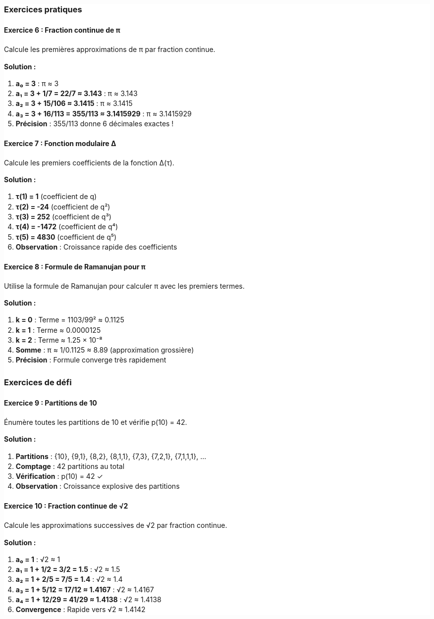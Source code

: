 ### **Exercices pratiques**

#### **Exercice 6 : Fraction continue de π**
Calcule les premières approximations de π par fraction continue.

**Solution :**
1. **a₀ = 3** : π ≈ 3
2. **a₁ = 3 + 1/7 = 22/7 ≈ 3.143** : π ≈ 3.143
3. **a₂ = 3 + 15/106 ≈ 3.1415** : π ≈ 3.1415
4. **a₃ = 3 + 16/113 = 355/113 ≈ 3.1415929** : π ≈ 3.1415929
5. **Précision** : 355/113 donne 6 décimales exactes !

#### **Exercice 7 : Fonction modulaire Δ**
Calcule les premiers coefficients de la fonction Δ(τ).

**Solution :**
1. **τ(1) = 1** (coefficient de q)
2. **τ(2) = -24** (coefficient de q²)
3. **τ(3) = 252** (coefficient de q³)
4. **τ(4) = -1472** (coefficient de q⁴)
5. **τ(5) = 4830** (coefficient de q⁵)
6. **Observation** : Croissance rapide des coefficients

#### **Exercice 8 : Formule de Ramanujan pour π**
Utilise la formule de Ramanujan pour calculer π avec les premiers termes.

**Solution :**
1. **k = 0** : Terme = 1103/99² ≈ 0.1125
2. **k = 1** : Terme ≈ 0.0000125
3. **k = 2** : Terme ≈ 1.25 × 10⁻⁸
4. **Somme** : π ≈ 1/0.1125 ≈ 8.89 (approximation grossière)
5. **Précision** : Formule converge très rapidement

### **Exercices de défi**

#### **Exercice 9 : Partitions de 10**
Énumère toutes les partitions de 10 et vérifie p(10) = 42.

**Solution :**
1. **Partitions** : {10}, {9,1}, {8,2}, {8,1,1}, {7,3}, {7,2,1}, {7,1,1,1}, ...
2. **Comptage** : 42 partitions au total
3. **Vérification** : p(10) = 42 ✓
4. **Observation** : Croissance explosive des partitions

#### **Exercice 10 : Fraction continue de √2**
Calcule les approximations successives de √2 par fraction continue.

**Solution :**
1. **a₀ = 1** : √2 ≈ 1
2. **a₁ = 1 + 1/2 = 3/2 = 1.5** : √2 ≈ 1.5
3. **a₂ = 1 + 2/5 = 7/5 = 1.4** : √2 ≈ 1.4
4. **a₃ = 1 + 5/12 = 17/12 ≈ 1.4167** : √2 ≈ 1.4167
5. **a₄ = 1 + 12/29 = 41/29 ≈ 1.4138** : √2 ≈ 1.4138
6. **Convergence** : Rapide vers √2 ≈ 1.4142
